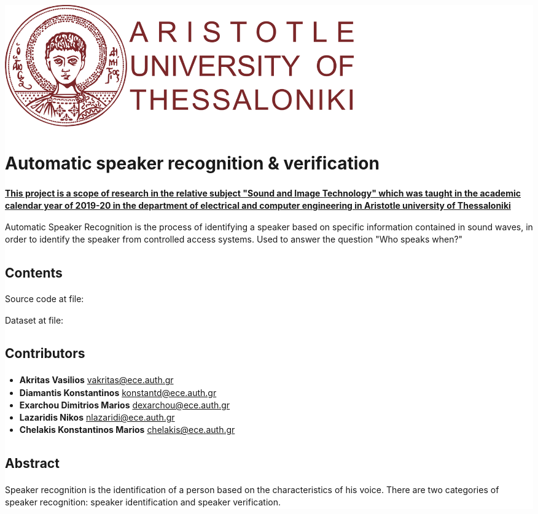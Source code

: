 
<img width=66% align="center" src="/images/aristotle-uni-logo.png" alt="Aristotle University Logo"  />

# Automatic speaker recognition & verification

<u>**This project is a scope of research in the relative subject "Sound and Image Technology" which was taught in the academic calendar year of 2019-20 in the department of electrical and computer engineering in Aristotle university of Thessaloniki**</u>

Automatic Speaker Recognition is the process of identifying a speaker based on specific information contained in sound waves, in order to identify the speaker from controlled access systems. Used to answer the question "Who speaks when?"

## Contents

Source code at file:

Dataset at file:

## Contributors

* **Akritas Vasilios**  [vakritas@ece.auth.gr]() 
* **Diamantis Konstantinos** [konstantd@ece.auth.gr]()
* **Exarchou Dimitrios Marios** [dexarchou@ece.auth.gr]()
* **Lazaridis Nikos** [nlazaridi@ece.auth.gr]()
* **Chelakis Konstantinos Marios** [chelakis@ece.auth.gr]()

## Abstract

Speaker recognition is the identification of a person based on the characteristics of his voice. There are two categories of speaker recognition: speaker identification and speaker verification. 
